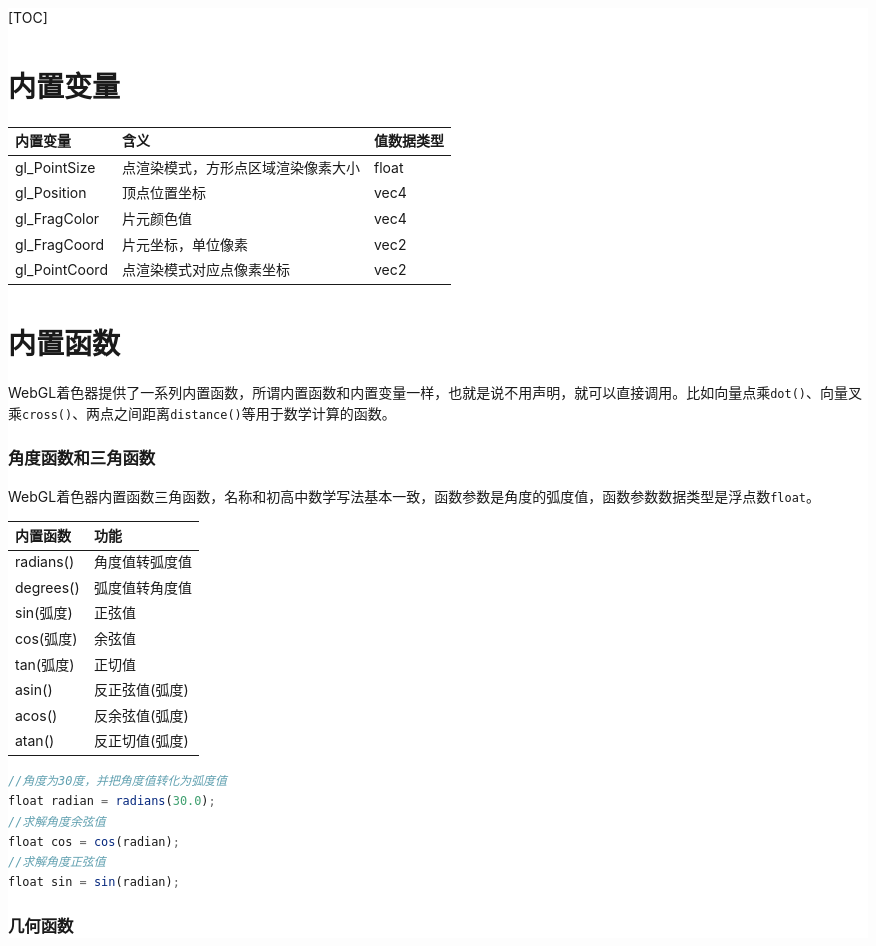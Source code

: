[TOC]

# 内置变量

| 内置变量      | 含义                               | 值数据类型 |
| :------------ | :--------------------------------- | :--------- |
| gl_PointSize  | 点渲染模式，方形点区域渲染像素大小 | float      |
| gl_Position   | 顶点位置坐标                       | vec4       |
| gl_FragColor  | 片元颜色值                         | vec4       |
| gl_FragCoord  | 片元坐标，单位像素                 | vec2       |
| gl_PointCoord | 点渲染模式对应点像素坐标           | vec2       |

# 内置函数

WebGL着色器提供了一系列内置函数，所谓内置函数和内置变量一样，也就是说不用声明，就可以直接调用。比如向量点乘`dot()`、向量叉乘`cross()`、两点之间距离`distance()`等用于数学计算的函数。

### 角度函数和三角函数

WebGL着色器内置函数三角函数，名称和初高中数学写法基本一致，函数参数是角度的弧度值，函数参数数据类型是浮点数`float`。

| 内置函数  | 功能           |
| :-------- | :------------- |
| radians() | 角度值转弧度值 |
| degrees() | 弧度值转角度值 |
| sin(弧度) | 正弦值         |
| cos(弧度) | 余弦值         |
| tan(弧度) | 正切值         |
| asin()    | 反正弦值(弧度) |
| acos()    | 反余弦值(弧度) |
| atan()    | 反正切值(弧度) |

```javascript
//角度为30度，并把角度值转化为弧度值
float radian = radians(30.0);
//求解角度余弦值
float cos = cos(radian);
//求解角度正弦值
float sin = sin(radian);
```

### 几何函数
